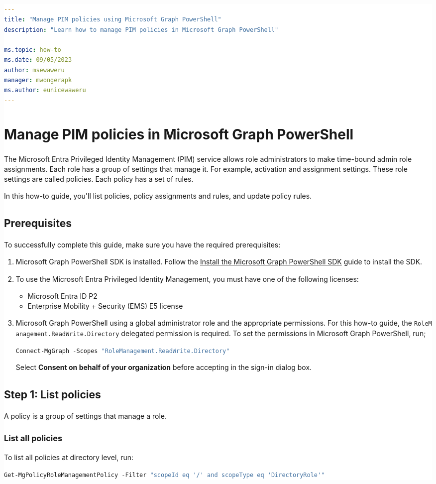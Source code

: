 ```yaml
---
title: "Manage PIM policies using Microsoft Graph PowerShell"
description: "Learn how to manage PIM policies in Microsoft Graph PowerShell"

ms.topic: how-to
ms.date: 09/05/2023
author: msewaweru
manager: mwongerapk
ms.author: eunicewaweru
---
```


# Manage PIM policies in Microsoft Graph PowerShell

The Microsoft Entra Privileged Identity Management (PIM) service allows role administrators to make time-bound admin role assignments. Each role has a group of settings that manage it. For example, activation and assignment settings. These role settings are called policies. Each policy has a set of rules.

In this how-to guide, you'll list policies, policy assignments and rules, and update policy rules.

## Prerequisites

To successfully complete this guide, make sure you have the required prerequisites:

1. Microsoft Graph PowerShell SDK is installed. Follow the [Install the Microsoft Graph PowerShell SDK](installation.md) guide to install the SDK.  
1. To use the Microsoft Entra Privileged Identity Management, you must have one of the following licenses:
    - Microsoft Entra ID P2
    - Enterprise Mobility + Security (EMS) E5 license
1. Microsoft Graph PowerShell using a global administrator role and the appropriate permissions. For this how-to guide, the `RoleManagement.ReadWrite.Directory` delegated permission is required. To set the permissions in Microsoft Graph PowerShell, run;

    ```powershell
    Connect-MgGraph -Scopes "RoleManagement.ReadWrite.Directory"
    ```

    Select **Consent on behalf of your organization** before accepting in the sign-in dialog box.

## Step 1: List policies

A policy is a group of settings that manage a role.

### List all policies

To list all policies at directory level, run:

```powershell
Get-MgPolicyRoleManagementPolicy -Filter "scopeId eq '/' and scopeType eq 'DirectoryRole'"
```
